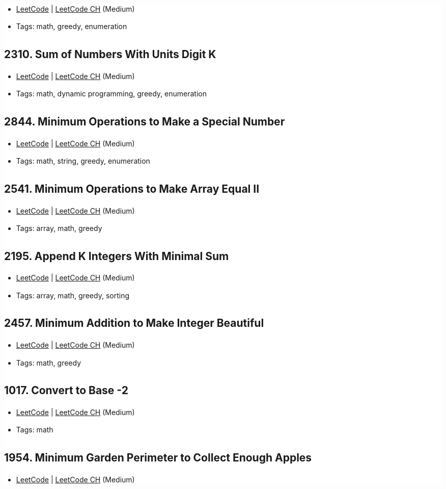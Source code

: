-   [LeetCode](https://leetcode.com/problems/apply-operations-to-make-sum-of-array-greater-than-or-equal-to-k/) | [LeetCode CH](https://leetcode.cn/problems/apply-operations-to-make-sum-of-array-greater-than-or-equal-to-k/) (Medium)

-   Tags: math, greedy, enumeration

## 2310. Sum of Numbers With Units Digit K

-   [LeetCode](https://leetcode.com/problems/sum-of-numbers-with-units-digit-k/) | [LeetCode CH](https://leetcode.cn/problems/sum-of-numbers-with-units-digit-k/) (Medium)

-   Tags: math, dynamic programming, greedy, enumeration

## 2844. Minimum Operations to Make a Special Number

-   [LeetCode](https://leetcode.com/problems/minimum-operations-to-make-a-special-number/) | [LeetCode CH](https://leetcode.cn/problems/minimum-operations-to-make-a-special-number/) (Medium)

-   Tags: math, string, greedy, enumeration

## 2541. Minimum Operations to Make Array Equal II

-   [LeetCode](https://leetcode.com/problems/minimum-operations-to-make-array-equal-ii/) | [LeetCode CH](https://leetcode.cn/problems/minimum-operations-to-make-array-equal-ii/) (Medium)

-   Tags: array, math, greedy

## 2195. Append K Integers With Minimal Sum

-   [LeetCode](https://leetcode.com/problems/append-k-integers-with-minimal-sum/) | [LeetCode CH](https://leetcode.cn/problems/append-k-integers-with-minimal-sum/) (Medium)

-   Tags: array, math, greedy, sorting

## 2457. Minimum Addition to Make Integer Beautiful

-   [LeetCode](https://leetcode.com/problems/minimum-addition-to-make-integer-beautiful/) | [LeetCode CH](https://leetcode.cn/problems/minimum-addition-to-make-integer-beautiful/) (Medium)

-   Tags: math, greedy

## 1017. Convert to Base -2

-   [LeetCode](https://leetcode.com/problems/convert-to-base-2/) | [LeetCode CH](https://leetcode.cn/problems/convert-to-base-2/) (Medium)

-   Tags: math

## 1954. Minimum Garden Perimeter to Collect Enough Apples

-   [LeetCode](https://leetcode.com/problems/minimum-garden-perimeter-to-collect-enough-apples/) | [LeetCode CH](https://leetcode.cn/problems/minimum-garden-perimeter-to-collect-enough-apples/) (Medium)
